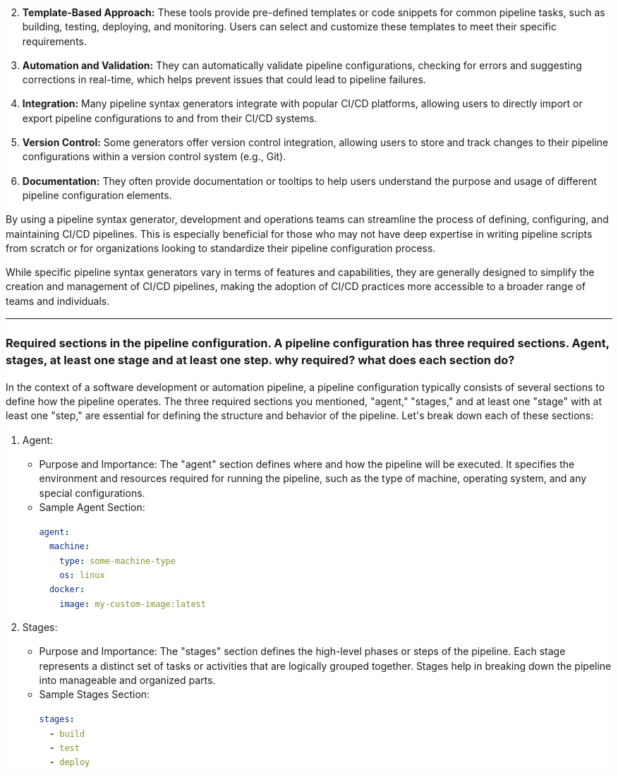 2. **Template-Based Approach:** These tools provide pre-defined templates or code snippets for common pipeline tasks, such as building, testing, deploying, and monitoring. Users can select and customize these templates to meet their specific requirements.

3. **Automation and Validation:** They can automatically validate pipeline configurations, checking for errors and suggesting corrections in real-time, which helps prevent issues that could lead to pipeline failures.

4. **Integration:** Many pipeline syntax generators integrate with popular CI/CD platforms, allowing users to directly import or export pipeline configurations to and from their CI/CD systems.

5. **Version Control:** Some generators offer version control integration, allowing users to store and track changes to their pipeline configurations within a version control system (e.g., Git).

6. **Documentation:** They often provide documentation or tooltips to help users understand the purpose and usage of different pipeline configuration elements.

By using a pipeline syntax generator, development and operations teams can streamline the process of defining, configuring, and maintaining CI/CD pipelines. This is especially beneficial for those who may not have deep expertise in writing pipeline scripts from scratch or for organizations looking to standardize their pipeline configuration process.

While specific pipeline syntax generators vary in terms of features and capabilities, they are generally designed to simplify the creation and management of CI/CD pipelines, making the adoption of CI/CD practices more accessible to a broader range of teams and individuals.

---

### Required sections in the pipeline configuration. A pipeline configuration has three required sections. Agent, stages, at least one stage and at least one step. why required? what does each section do?

In the context of a software development or automation pipeline, a pipeline configuration typically consists of several sections to define how the pipeline operates. The three required sections you mentioned, "agent," "stages," and at least one "stage" with at least one "step," are essential for defining the structure and behavior of the pipeline. Let's break down each of these sections:

1. Agent:
   - Purpose and Importance: The "agent" section defines where and how the pipeline will be executed. It specifies the environment and resources required for running the pipeline, such as the type of machine, operating system, and any special configurations.
   - Sample Agent Section:
     ```yaml
     agent:
       machine:
         type: some-machine-type
         os: linux
       docker:
         image: my-custom-image:latest
     ```

2. Stages:
   - Purpose and Importance: The "stages" section defines the high-level phases or steps of the pipeline. Each stage represents a distinct set of tasks or activities that are logically grouped together. Stages help in breaking down the pipeline into manageable and organized parts.
   - Sample Stages Section:
     ```yaml
     stages:
       - build
       - test
       - deploy
     ```
